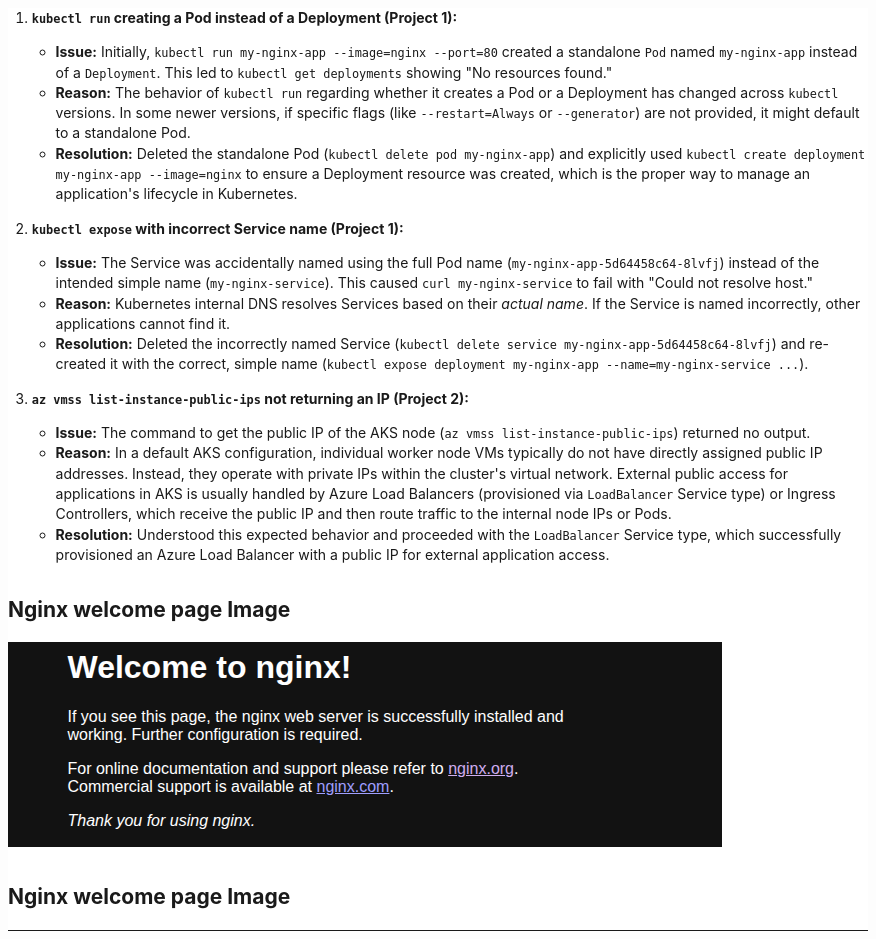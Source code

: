 1.  **`kubectl run` creating a Pod instead of a Deployment (Project 1):**
    * **Issue:** Initially, `kubectl run my-nginx-app --image=nginx --port=80` created a standalone `Pod` named `my-nginx-app` instead of a `Deployment`. This led to `kubectl get deployments` showing "No resources found."
    * **Reason:** The behavior of `kubectl run` regarding whether it creates a Pod or a Deployment has changed across `kubectl` versions. In some newer versions, if specific flags (like `--restart=Always` or `--generator`) are not provided, it might default to a standalone Pod.
    * **Resolution:** Deleted the standalone Pod (`kubectl delete pod my-nginx-app`) and explicitly used `kubectl create deployment my-nginx-app --image=nginx` to ensure a Deployment resource was created, which is the proper way to manage an application's lifecycle in Kubernetes.

2.  **`kubectl expose` with incorrect Service name (Project 1):**
    * **Issue:** The Service was accidentally named using the full Pod name (`my-nginx-app-5d64458c64-8lvfj`) instead of the intended simple name (`my-nginx-service`). This caused `curl my-nginx-service` to fail with "Could not resolve host."
    * **Reason:** Kubernetes internal DNS resolves Services based on their *actual name*. If the Service is named incorrectly, other applications cannot find it.
    * **Resolution:** Deleted the incorrectly named Service (`kubectl delete service my-nginx-app-5d64458c64-8lvfj`) and re-created it with the correct, simple name (`kubectl expose deployment my-nginx-app --name=my-nginx-service ...`).

3.  **`az vmss list-instance-public-ips` not returning an IP (Project 2):**
    * **Issue:** The command to get the public IP of the AKS node (`az vmss list-instance-public-ips`) returned no output.
    * **Reason:** In a default AKS configuration, individual worker node VMs typically do not have directly assigned public IP addresses. Instead, they operate with private IPs within the cluster's virtual network. External public access for applications in AKS is usually handled by Azure Load Balancers (provisioned via `LoadBalancer` Service type) or Ingress Controllers, which receive the public IP and then route traffic to the internal node IPs or Pods.
    * **Resolution:** Understood this expected behavior and proceeded with the `LoadBalancer` Service type, which successfully provisioned an Azure Load Balancer with a public IP for external application access.

## Nginx welcome page Image

![Az-RG Image](https://github.com/manoj-2606/My-Projects/blob/b77ec610ba345f7ddd26a5d9ce26183abe1093aa/KubernetesMiniProjects/Project2/Output.png)

## Nginx welcome page Image
---
